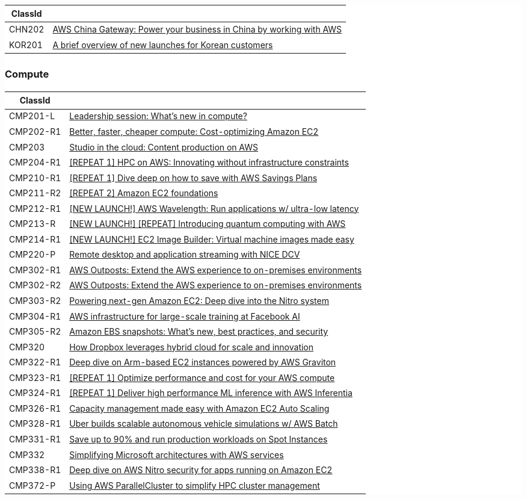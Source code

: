 | ClassId |       |
|-|-|
|CHN202|<a href="https://www.youtube.com/watch?v=IdEWAq0kc4Q" target="_blank">AWS China Gateway: Power your business in China by working with AWS </a>| 
|KOR201|<a href="https://www.youtube.com/watch?v=MB47pKOkxJo" target="_blank">A brief overview of new launches for Korean customers </a>| 




### Compute <a name="16"></a>

| ClassId |       |
|-|-|
|CMP201-L|<a href="https://www.youtube.com/watch?v=Z7orZl5A2_o" target="_blank">Leadership session: What’s new in compute? </a>| 
|CMP202-R1|<a href="https://www.youtube.com/watch?v=_dvh4P2FVbw" target="_blank">Better, faster, cheaper compute: Cost-optimizing Amazon EC2 </a>| 
|CMP203|<a href="https://www.youtube.com/watch?v=h1nC5mWiU7I" target="_blank">Studio in the cloud: Content production on AWS </a>| 
|CMP204-R1|<a href="https://www.youtube.com/watch?v=g70bvcGlPY4" target="_blank">[REPEAT 1] HPC on AWS: Innovating without infrastructure constraints </a>| 
|CMP210-R1|<a href="https://www.youtube.com/watch?v=uQ9ry-9uUvo" target="_blank">[REPEAT 1] Dive deep on how to save with AWS Savings Plans </a>| 
|CMP211-R2|<a href="https://www.youtube.com/watch?v=kMMybKqC2Y0" target="_blank">[REPEAT 2] Amazon EC2 foundations </a>| 
|CMP212-R1|<a href="https://www.youtube.com/watch?v=405lEXeeG98" target="_blank">[NEW LAUNCH!] AWS Wavelength: Run applications w/ ultra-low latency </a>| 
|CMP213-R|<a href="https://www.youtube.com/watch?v=BV9TZWuAwyk" target="_blank">[NEW LAUNCH!] [REPEAT] Introducing quantum computing with AWS </a>| 
|CMP214-R1|<a href="https://www.youtube.com/watch?v=9XFuRq0R8nk" target="_blank">[NEW LAUNCH!] EC2 Image Builder: Virtual machine images made easy </a>| 
|CMP220-P|<a href="https://www.youtube.com/watch?v=id0kOnY6wLw" target="_blank">Remote desktop and application streaming with NICE DCV </a>| 
|CMP302-R1|<a href="https://www.youtube.com/watch?v=n7AWdZVCq7g" target="_blank">AWS Outposts: Extend the AWS experience to on-premises environments </a>| 
|CMP302-R2|<a href="https://www.youtube.com/watch?v=8vNnkN7LX8s" target="_blank">AWS Outposts: Extend the AWS experience to on-premises environments </a>| 
|CMP303-R2|<a href="https://www.youtube.com/watch?v=rUY-00yFlE4" target="_blank">Powering next-gen Amazon EC2: Deep dive into the Nitro system </a>| 
|CMP304-R1|<a href="https://www.youtube.com/watch?v=NUGxyB7TGrQ" target="_blank">AWS infrastructure for large-scale training at Facebook AI </a>| 
|CMP305-R2|<a href="https://www.youtube.com/watch?v=07Wg67qnpKw" target="_blank">Amazon EBS snapshots: What’s new, best practices, and security </a>| 
|CMP320|<a href="https://www.youtube.com/watch?v=1_hKrGjYteQ" target="_blank">How Dropbox leverages hybrid cloud for scale and innovation </a>| 
|CMP322-R1|<a href="https://www.youtube.com/watch?v=4jImmuMqnwc" target="_blank">Deep dive on Arm-based EC2 instances powered by AWS Graviton </a>| 
|CMP323-R1|<a href="https://www.youtube.com/watch?v=zt6jYJLK8sg" target="_blank">[REPEAT 1] Optimize performance and cost for your AWS compute </a>| 
|CMP324-R1|<a href="https://www.youtube.com/watch?v=17r1EapAxpk" target="_blank">[REPEAT 1] Deliver high performance ML inference with AWS Inferentia </a>| 
|CMP326-R1|<a href="https://www.youtube.com/watch?v=9BlsFNBnKHc" target="_blank">Capacity management made easy with Amazon EC2 Auto Scaling </a>| 
|CMP328-R1|<a href="https://www.youtube.com/watch?v=XWBONnli8jg" target="_blank">Uber builds scalable autonomous vehicle simulations w/ AWS Batch </a>| 
|CMP331-R1|<a href="https://www.youtube.com/watch?v=7q5AeoKsGJw" target="_blank">Save up to 90% and run production workloads on Spot Instances </a>| 
|CMP332|<a href="https://www.youtube.com/watch?v=QDMYydSWwWk" target="_blank">Simplifying Microsoft architectures with AWS services </a>| 
|CMP338-R1|<a href="https://www.youtube.com/watch?v=sRuGbJpYdD0" target="_blank">Deep dive on AWS Nitro security for apps running on Amazon EC2 </a>| 
|CMP372-P|<a href="https://www.youtube.com/watch?v=LWTAbVU9rbc" target="_blank">Using AWS ParallelCluster to simplify HPC cluster management </a>| 

